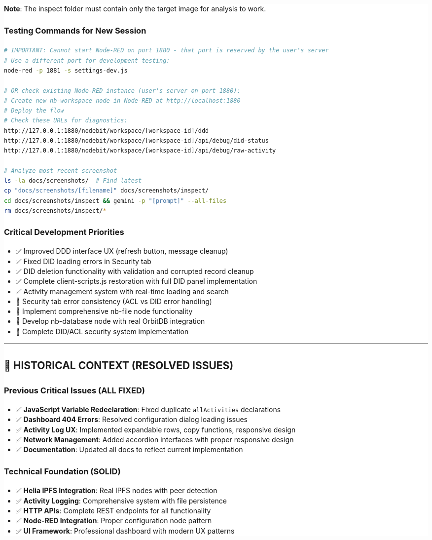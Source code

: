 **Note**: The inspect folder must contain only the target image for analysis to work.

### **Testing Commands for New Session**
```bash
# IMPORTANT: Cannot start Node-RED on port 1880 - that port is reserved by the user's server
# Use a different port for development testing:
node-red -p 1881 -s settings-dev.js

# OR check existing Node-RED instance (user's server on port 1880):
# Create new nb-workspace node in Node-RED at http://localhost:1880
# Deploy the flow
# Check these URLs for diagnostics:
http://127.0.0.1:1880/nodebit/workspace/[workspace-id]/ddd
http://127.0.0.1:1880/nodebit/workspace/[workspace-id]/api/debug/did-status
http://127.0.0.1:1880/nodebit/workspace/[workspace-id]/api/debug/raw-activity

# Analyze most recent screenshot
ls -la docs/screenshots/  # Find latest
cp "docs/screenshots/[filename]" docs/screenshots/inspect/
cd docs/screenshots/inspect && gemini -p "[prompt]" --all-files
rm docs/screenshots/inspect/*
```

### **Critical Development Priorities**
- ✅ Improved DDD interface UX (refresh button, message cleanup)
- ✅ Fixed DID loading errors in Security tab
- ✅ DID deletion functionality with validation and corrupted record cleanup
- ✅ Complete client-scripts.js restoration with full DID panel implementation
- ✅ Activity management system with real-time loading and search
- 🔄 Security tab error consistency (ACL vs DID error handling)
- 🔄 Implement comprehensive nb-file node functionality
- 🔄 Develop nb-database node with real OrbitDB integration
- 🔄 Complete DID/ACL security system implementation

---

## 📝 **HISTORICAL CONTEXT (RESOLVED ISSUES)**

### **Previous Critical Issues (ALL FIXED)**
- ✅ **JavaScript Variable Redeclaration**: Fixed duplicate `allActivities` declarations
- ✅ **Dashboard 404 Errors**: Resolved configuration dialog loading issues  
- ✅ **Activity Log UX**: Implemented expandable rows, copy functions, responsive design
- ✅ **Network Management**: Added accordion interfaces with proper responsive design
- ✅ **Documentation**: Updated all docs to reflect current implementation

### **Technical Foundation (SOLID)**
- ✅ **Helia IPFS Integration**: Real IPFS nodes with peer detection
- ✅ **Activity Logging**: Comprehensive system with file persistence
- ✅ **HTTP APIs**: Complete REST endpoints for all functionality
- ✅ **Node-RED Integration**: Proper configuration node pattern
- ✅ **UI Framework**: Professional dashboard with modern UX patterns
